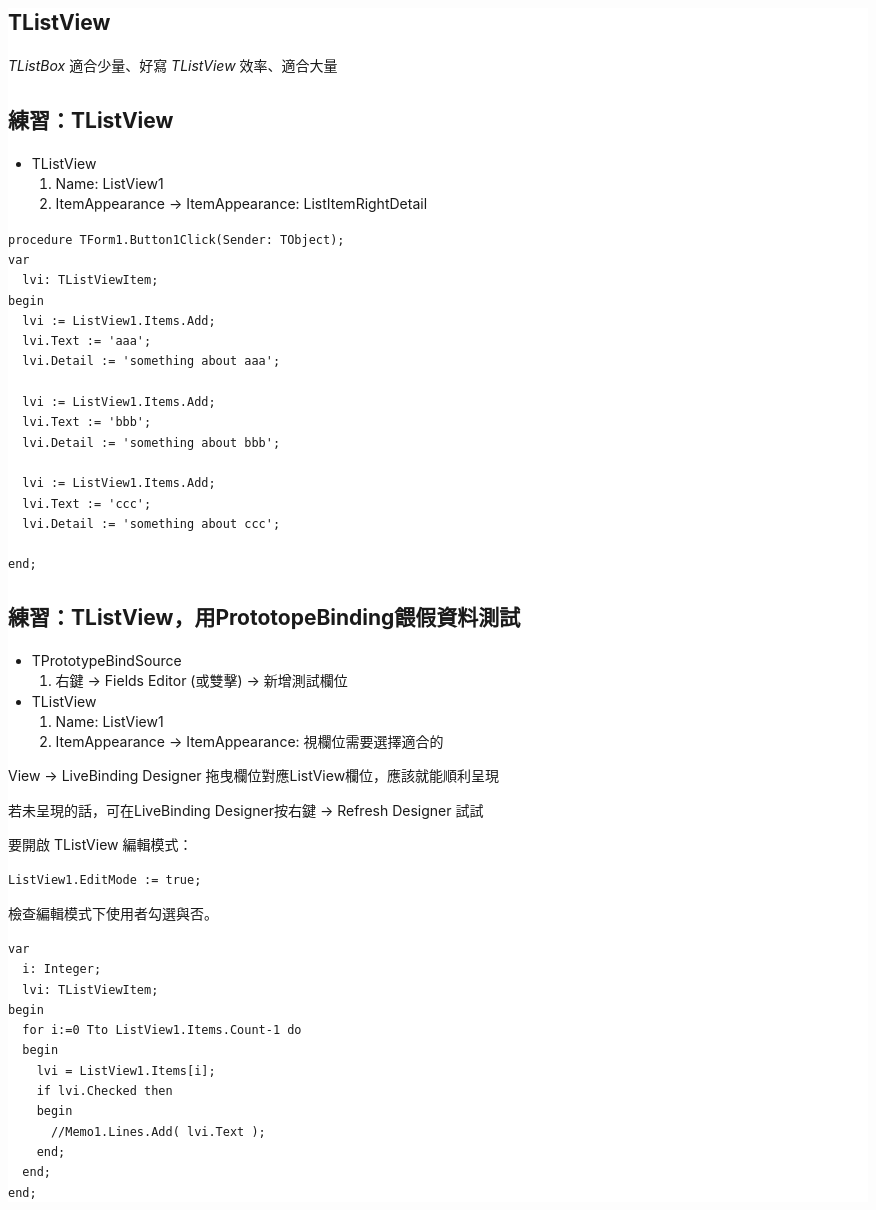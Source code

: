 ## TListView

*TListBox*
適合少量、好寫
*TListView*
效率、適合大量

## 練習：TListView

* TListView
    1. Name: ListView1
    1. ItemAppearance -> ItemAppearance: ListItemRightDetail

``` delphi
procedure TForm1.Button1Click(Sender: TObject);
var
  lvi: TListViewItem;
begin
  lvi := ListView1.Items.Add;
  lvi.Text := 'aaa';
  lvi.Detail := 'something about aaa';

  lvi := ListView1.Items.Add;
  lvi.Text := 'bbb';
  lvi.Detail := 'something about bbb';

  lvi := ListView1.Items.Add;
  lvi.Text := 'ccc';
  lvi.Detail := 'something about ccc';

end;
```

## 練習：TListView，用PrototopeBinding餵假資料測試

* TPrototypeBindSource
    1. 右鍵 -> Fields Editor (或雙擊) -> 新增測試欄位
* TListView
    1. Name: ListView1
    1. ItemAppearance -> ItemAppearance: 視欄位需要選擇適合的

View -> LiveBinding Designer 拖曳欄位對應ListView欄位，應該就能順利呈現

若未呈現的話，可在LiveBinding Designer按右鍵 -> Refresh Designer 試試

要開啟 TListView 編輯模式：

``` delphi
ListView1.EditMode := true;
```

檢查編輯模式下使用者勾選與否。

``` delphi
var
  i: Integer;
  lvi: TListViewItem;
begin
  for i:=0 Tto ListView1.Items.Count-1 do
  begin
    lvi = ListView1.Items[i];
    if lvi.Checked then
    begin
      //Memo1.Lines.Add( lvi.Text );
    end;
  end;
end;
```

[CodeData_delphixe6]: http://www.codedata.com.tw/mobile/delphi-app-dev-tutorial-1st-class-getting-started/
